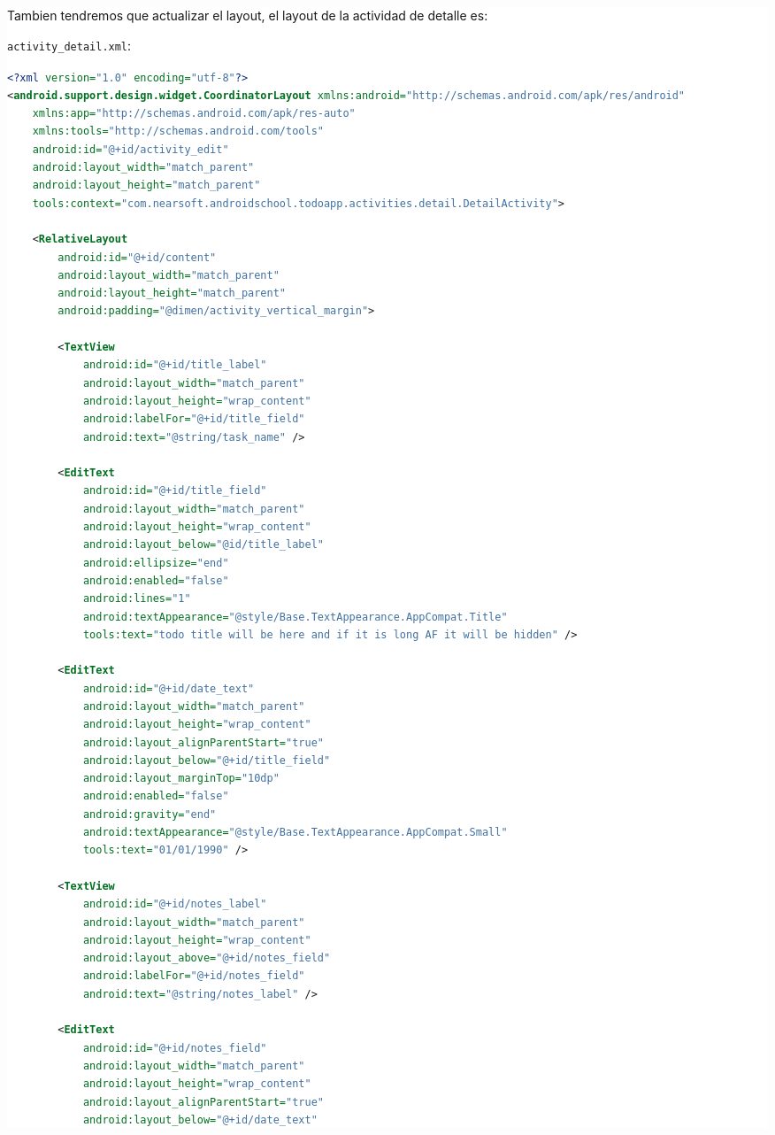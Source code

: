 Tambien tendremos que actualizar el layout, el layout de la actividad de detalle es:

`activity_detail.xml`:

```xml
<?xml version="1.0" encoding="utf-8"?>
<android.support.design.widget.CoordinatorLayout xmlns:android="http://schemas.android.com/apk/res/android"
    xmlns:app="http://schemas.android.com/apk/res-auto"
    xmlns:tools="http://schemas.android.com/tools"
    android:id="@+id/activity_edit"
    android:layout_width="match_parent"
    android:layout_height="match_parent"
    tools:context="com.nearsoft.androidschool.todoapp.activities.detail.DetailActivity">

    <RelativeLayout
        android:id="@+id/content"
        android:layout_width="match_parent"
        android:layout_height="match_parent"
        android:padding="@dimen/activity_vertical_margin">

        <TextView
            android:id="@+id/title_label"
            android:layout_width="match_parent"
            android:layout_height="wrap_content"
            android:labelFor="@+id/title_field"
            android:text="@string/task_name" />

        <EditText
            android:id="@+id/title_field"
            android:layout_width="match_parent"
            android:layout_height="wrap_content"
            android:layout_below="@id/title_label"
            android:ellipsize="end"
            android:enabled="false"
            android:lines="1"
            android:textAppearance="@style/Base.TextAppearance.AppCompat.Title"
            tools:text="todo title will be here and if it is long AF it will be hidden" />

        <EditText
            android:id="@+id/date_text"
            android:layout_width="match_parent"
            android:layout_height="wrap_content"
            android:layout_alignParentStart="true"
            android:layout_below="@+id/title_field"
            android:layout_marginTop="10dp"
            android:enabled="false"
            android:gravity="end"
            android:textAppearance="@style/Base.TextAppearance.AppCompat.Small"
            tools:text="01/01/1990" />

        <TextView
            android:id="@+id/notes_label"
            android:layout_width="match_parent"
            android:layout_height="wrap_content"
            android:layout_above="@+id/notes_field"
            android:labelFor="@+id/notes_field"
            android:text="@string/notes_label" />

        <EditText
            android:id="@+id/notes_field"
            android:layout_width="match_parent"
            android:layout_height="wrap_content"
            android:layout_alignParentStart="true"
            android:layout_below="@+id/date_text"
```